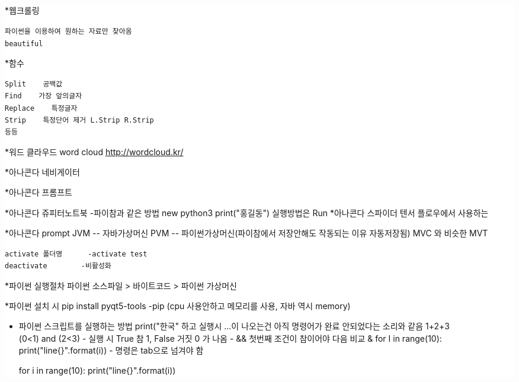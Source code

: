 *웹크롤링

    파이썬을 이용하여 원하는 자료만 찾아옴
    beautiful

*함수






    Split    공백값
    Find    가장 앞의글자
    Replace    특정글자
    Strip    특정단어 제거 L.Strip R.Strip
    등등


*워드 클라우드 word cloud
http://wordcloud.kr/

*아나콘다 네비게이터
    

*아나콘다 프롬프트
    


*아나콘다 쥬피터노트북        -파이참과 같은 방법
    new     python3 print("홍길동")
    실행방법은 Run
*아나콘다 스파이더
    텐서 플로우에서 사용하는

*아나콘다 prompt
    JVM     -- 자바가상머신
    PVM     -- 파이썬가상머신(파이참에서 저장안해도 작동되는 이유 자동저장됨)
    MVC 와 비슷한 MVT
    

    activate 폴더명      -activate test
    deactivate        -비활성화
    



*파이썬 실행절차
    파이썬 소스파일 > 바이트코드 > 파이썬 가상머신

*파이썬 설치 시 pip install pyqt5-tools        -pip (cpu 사용안하고 메모리를 사용, 자바 역시 memory)


* 파이썬 스크립트를 실행하는 방법
    print("한국" 하고 실행시 ...이 나오는건 아직 명령어가 완료 안되었다는 소리와 같음
    1+2+3    
    (0<1) and (2<3)        - 실행 시 True 참 1, False 거짓 0 가 나옴
                - && 첫번째 조건이 참이어야 다음 비교 &
    for I in range(10):
    print("line{}".format(i))    - 명령은 tab으로 넘겨야 함

    for i in range(10):
        print("line{}".format(i))
